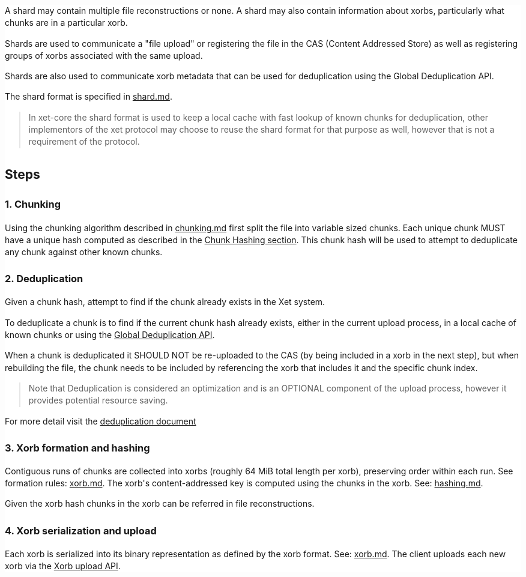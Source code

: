 A shard may contain multiple file reconstructions or none.
A shard may also contain information about xorbs, particularly what chunks are in a particular xorb.

Shards are used to communicate a "file upload" or registering the file in the CAS (Content Addressed Store) as well as registering groups of xorbs associated with the same upload.

Shards are also used to communicate xorb metadata that can be used for deduplication using the Global Deduplication API.

The shard format is specified in [shard.md](../spec/shard.md).

> In xet-core the shard format is used to keep a local cache with fast lookup of known chunks for deduplication, other implementors of the xet protocol may choose to reuse the shard format for that purpose as well, however that is not a requirement of the protocol.

## Steps

### 1. Chunking

Using the chunking algorithm described in [chunking.md](../spec/chunking.md) first split the file into variable sized chunks.
Each unique chunk MUST have a unique hash computed as described in the [Chunk Hashing section](../spec/hashing.md#chunk-hashes).
This chunk hash will be used to attempt to deduplicate any chunk against other known chunks.

### 2. Deduplication

Given a chunk hash, attempt to find if the chunk already exists in the Xet system.

To deduplicate a chunk is to find if the current chunk hash already exists, either in the current upload process, in a local cache of known chunks or using the [Global Deduplication API](../spec/api.md#2-query-chunk-deduplication-global-deduplication).

When a chunk is deduplicated it SHOULD NOT be re-uploaded to the CAS (by being included in a xorb in the next step), but when rebuilding the file, the chunk needs to be included by referencing the xorb that includes it and the specific chunk index.

> Note that Deduplication is considered an optimization and is an OPTIONAL component of the upload process, however it provides potential resource saving.

For more detail visit the [deduplication document](../spec/deduplication.md)

### 3. Xorb formation and hashing

Contiguous runs of chunks are collected into xorbs (roughly 64 MiB total length per xorb), preserving order within each run. See formation rules: [xorb.md](../spec/xorb.md#collecting-chunks).
The xorb's content-addressed key is computed using the chunks in the xorb. See: [hashing.md](../spec/hashing.md#xorb-hashes).

Given the xorb hash chunks in the xorb can be referred in file reconstructions.

### 4. Xorb serialization and upload

Each xorb is serialized into its binary representation as defined by the xorb format. See: [xorb.md](../spec/xorb.md).
The client uploads each new xorb via the [Xorb upload API](../spec/api.md#3-upload-xorb).
